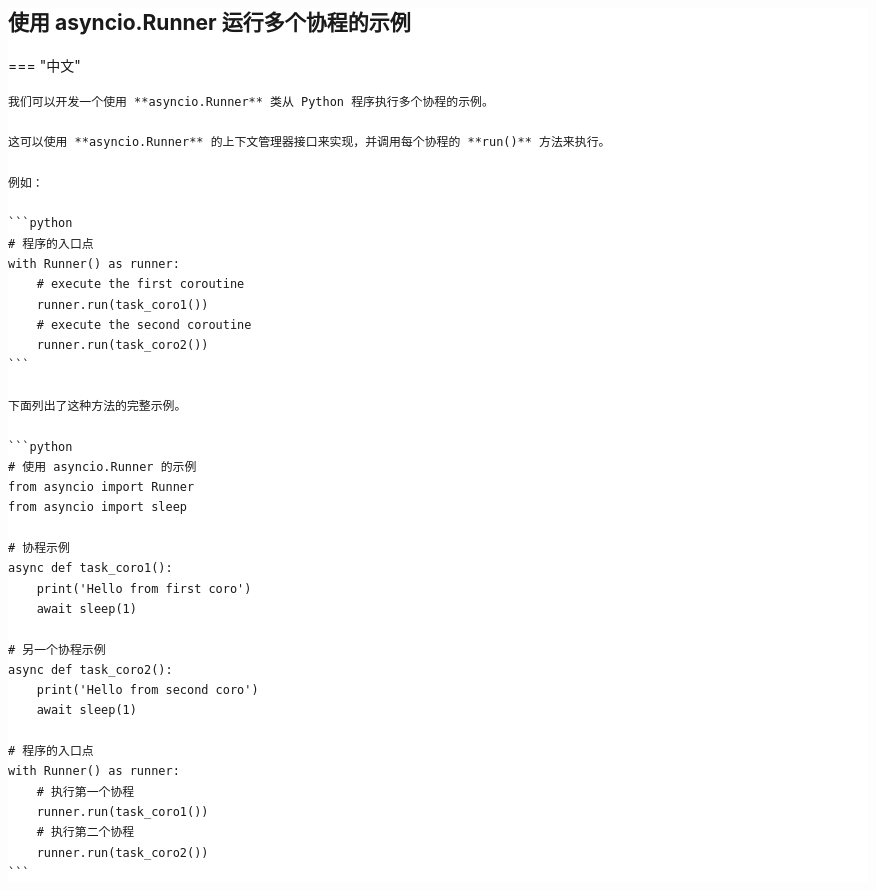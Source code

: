 ## 使用 asyncio.Runner 运行多个协程的示例

=== "中文"

    我们可以开发一个使用 **asyncio.Runner** 类从 Python 程序执行多个协程的示例。
    
    这可以使用 **asyncio.Runner** 的上下文管理器接口来实现，并调用每个协程的 **run()** 方法来执行。

    例如：
    
    ```python
    # 程序的入口点
    with Runner() as runner:
        # execute the first coroutine
        runner.run(task_coro1())
        # execute the second coroutine
        runner.run(task_coro2())
    ```

    下面列出了这种方法的完整示例。

    ```python
    # 使用 asyncio.Runner 的示例
    from asyncio import Runner
    from asyncio import sleep
     
    # 协程示例
    async def task_coro1():
        print('Hello from first coro')
        await sleep(1)
     
    # 另一个协程示例
    async def task_coro2():
        print('Hello from second coro')
        await sleep(1)
     
    # 程序的入口点
    with Runner() as runner:
        # 执行第一个协程
        runner.run(task_coro1())
        # 执行第二个协程
        runner.run(task_coro2())
    ```
    